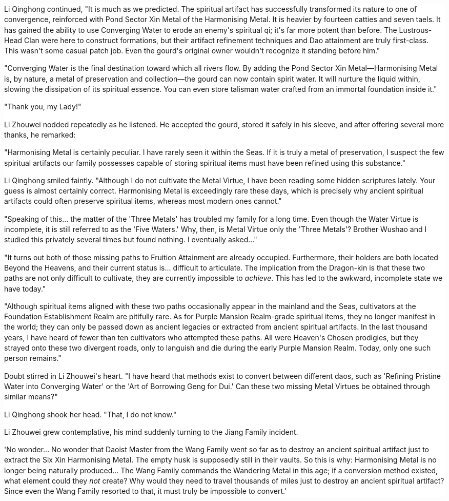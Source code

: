 Li Qinghong continued, "It is much as we predicted. The spiritual artifact has successfully transformed its nature to one of convergence, reinforced with Pond Sector Xin Metal of the Harmonising Metal. It is heavier by fourteen catties and seven taels. It has gained the ability to use Converging Water to erode an enemy's spiritual qi; it's far more potent than before. The Lustrous-Head Clan were here to construct formations, but their artifact refinement techniques and Dao attainment are truly first-class. This wasn't some casual patch job. Even the gourd's original owner wouldn't recognize it standing before him."

"Converging Water is the final destination toward which all rivers flow. By adding the Pond Sector Xin Metal—Harmonising Metal is, by nature, a metal of preservation and collection—the gourd can now contain spirit water. It will nurture the liquid within, slowing the dissipation of its spiritual essence. You can even store talisman water crafted from an immortal foundation inside it."

"Thank you, my Lady!"

Li Zhouwei nodded repeatedly as he listened. He accepted the gourd, stored it safely in his sleeve, and after offering several more thanks, he remarked:

"Harmonising Metal is certainly peculiar. I have rarely seen it within the Seas. If it is truly a metal of preservation, I suspect the few spiritual artifacts our family possesses capable of storing spiritual items must have been refined using this substance."

Li Qinghong smiled faintly. "Although I do not cultivate the Metal Virtue, I have been reading some hidden scriptures lately. Your guess is almost certainly correct. Harmonising Metal is exceedingly rare these days, which is precisely why ancient spiritual artifacts could often preserve spiritual items, whereas most modern ones cannot."

"Speaking of this... the matter of the 'Three Metals' has troubled my family for a long time. Even though the Water Virtue is incomplete, it is still referred to as the 'Five Waters.' Why, then, is Metal Virtue only the 'Three Metals'? Brother Wushao and I studied this privately several times but found nothing. I eventually asked..."

"It turns out both of those missing paths to Fruition Attainment are already occupied. Furthermore, their holders are both located Beyond the Heavens, and their current status is... difficult to articulate. The implication from the Dragon-kin is that these two paths are not only difficult to cultivate, they are currently impossible to *achieve*. This has led to the awkward, incomplete state we have today."

"Although spiritual items aligned with these two paths occasionally appear in the mainland and the Seas, cultivators at the Foundation Establishment Realm are pitifully rare. As for Purple Mansion Realm-grade spiritual items, they no longer manifest in the world; they can only be passed down as ancient legacies or extracted from ancient spiritual artifacts. In the last thousand years, I have heard of fewer than ten cultivators who attempted these paths. All were Heaven's Chosen prodigies, but they strayed onto these two divergent roads, only to languish and die during the early Purple Mansion Realm. Today, only one such person remains."

Doubt stirred in Li Zhouwei's heart. "I have heard that methods exist to convert between different daos, such as 'Refining Pristine Water into Converging Water' or the 'Art of Borrowing Geng for Dui.' Can these two missing Metal Virtues be obtained through similar means?"

Li Qinghong shook her head. "That, I do not know."

Li Zhouwei grew contemplative, his mind suddenly turning to the Jiang Family incident.

'No wonder... No wonder that Daoist Master from the Wang Family went so far as to destroy an ancient spiritual artifact just to extract the Six Xin Harmonising Metal. The empty husk is supposedly still in their vaults. So this is why: Harmonising Metal is no longer being naturally produced... The Wang Family commands the Wandering Metal in this age; if a conversion method existed, what element could they *not* create? Why would they need to travel thousands of miles just to destroy an ancient spiritual artifact? Since even the Wang Family resorted to that, it must truly be impossible to convert.'
